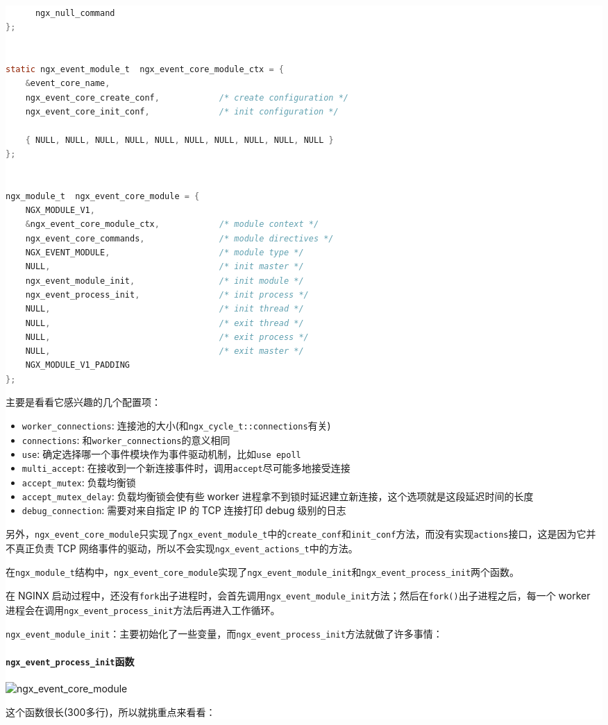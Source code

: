 ```c
      ngx_null_command
};


static ngx_event_module_t  ngx_event_core_module_ctx = {
    &event_core_name,
    ngx_event_core_create_conf,            /* create configuration */
    ngx_event_core_init_conf,              /* init configuration */

    { NULL, NULL, NULL, NULL, NULL, NULL, NULL, NULL, NULL, NULL }
};


ngx_module_t  ngx_event_core_module = {
    NGX_MODULE_V1,
    &ngx_event_core_module_ctx,            /* module context */
    ngx_event_core_commands,               /* module directives */
    NGX_EVENT_MODULE,                      /* module type */
    NULL,                                  /* init master */
    ngx_event_module_init,                 /* init module */
    ngx_event_process_init,                /* init process */
    NULL,                                  /* init thread */
    NULL,                                  /* exit thread */
    NULL,                                  /* exit process */
    NULL,                                  /* exit master */
    NGX_MODULE_V1_PADDING
};
```

主要是看看它感兴趣的几个配置项：

* `worker_connections`: 连接池的大小(和`ngx_cycle_t::connections`有关)
* `connections`: 和`worker_connections`的意义相同
* `use`: 确定选择哪一个事件模块作为事件驱动机制，比如`use epoll`
* `multi_accept`: 在接收到一个新连接事件时，调用`accept`尽可能多地接受连接
* `accept_mutex`: 负载均衡锁
* `accept_mutex_delay`: 负载均衡锁会使有些 worker 进程拿不到锁时延迟建立新连接，这个选项就是这段延迟时间的长度
* `debug_connection`: 需要对来自指定 IP 的 TCP 连接打印 debug 级别的日志

另外，`ngx_event_core_module`只实现了`ngx_event_module_t`中的`create_conf`和`init_conf`方法，而没有实现`actions`接口，这是因为它并不真正负责 TCP 网络事件的驱动，所以不会实现`ngx_event_actions_t`中的方法。

在`ngx_module_t`结构中，`ngx_event_core_module`实现了`ngx_event_module_init`和`ngx_event_process_init`两个函数。

在 NGINX 启动过程中，还没有`fork`出子进程时，会首先调用`ngx_event_module_init`方法；然后在`fork()`出子进程之后，每一个 worker 进程会在调用`ngx_event_process_init`方法后再进入工作循环。

`ngx_event_module_init`：主要初始化了一些变量，而`ngx_event_process_init`方法就做了许多事情：

#### `ngx_event_process_init`函数

![`ngx_event_core_module`](../images/nginx-ngx_event_core_module.png)

这个函数很长(300多行)，所以就挑重点来看看：
